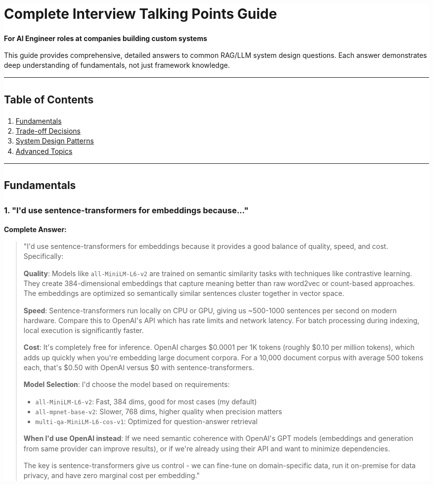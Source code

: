 # Complete Interview Talking Points Guide

**For AI Engineer roles at companies building custom systems**

This guide provides comprehensive, detailed answers to common RAG/LLM system design questions. Each answer demonstrates deep understanding of fundamentals, not just framework knowledge.

---

## Table of Contents

1. [Fundamentals](#fundamentals)
2. [Trade-off Decisions](#trade-offs)
3. [System Design Patterns](#system-design)
4. [Advanced Topics](#advanced-topics)

---

## Fundamentals

### 1. "I'd use sentence-transformers for embeddings because..."

**Complete Answer:**

> "I'd use sentence-transformers for embeddings because it provides a good balance of quality, speed, and cost. Specifically:
>
> **Quality**: Models like `all-MiniLM-L6-v2` are trained on semantic similarity tasks with techniques like contrastive learning. They create 384-dimensional embeddings that capture meaning better than raw word2vec or count-based approaches. The embeddings are optimized so semantically similar sentences cluster together in vector space.
>
> **Speed**: Sentence-transformers run locally on CPU or GPU, giving us ~500-1000 sentences per second on modern hardware. Compare this to OpenAI's API which has rate limits and network latency. For batch processing during indexing, local execution is significantly faster.
>
> **Cost**: It's completely free for inference. OpenAI charges $0.0001 per 1K tokens (roughly $0.10 per million tokens), which adds up quickly when you're embedding large document corpora. For a 10,000 document corpus with average 500 tokens each, that's $0.50 with OpenAI versus $0 with sentence-transformers.
>
> **Model Selection**: I'd choose the model based on requirements:
> - `all-MiniLM-L6-v2`: Fast, 384 dims, good for most cases (my default)
> - `all-mpnet-base-v2`: Slower, 768 dims, higher quality when precision matters
> - `multi-qa-MiniLM-L6-cos-v1`: Optimized for question-answer retrieval
>
> **When I'd use OpenAI instead**: If we need semantic coherence with OpenAI's GPT models (embeddings and generation from same provider can improve results), or if we're already using their API and want to minimize dependencies.
>
> The key is sentence-transformers give us control - we can fine-tune on domain-specific data, run it on-premise for data privacy, and have zero marginal cost per embedding."
